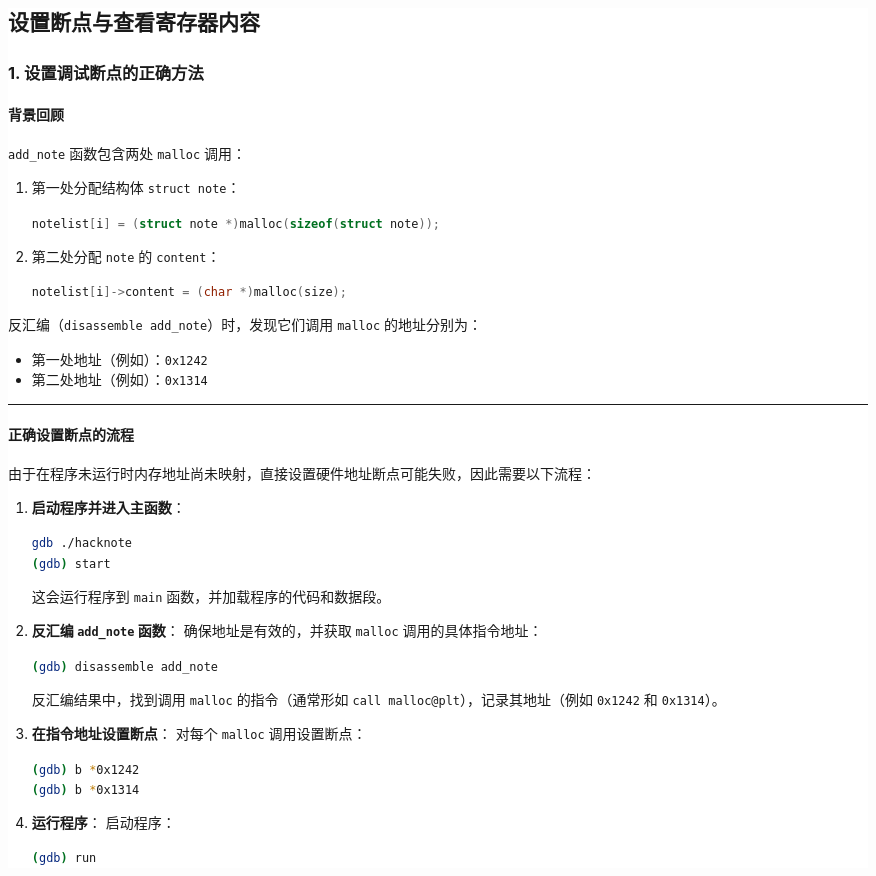 ## 设置断点与查看寄存器内容
### **1. 设置调试断点的正确方法**

#### **背景回顾**

`add_note` 函数包含两处 `malloc` 调用：

1. 第一处分配结构体 `struct note`：
    
    ```c
    notelist[i] = (struct note *)malloc(sizeof(struct note));
    ```
    
2. 第二处分配 `note` 的 `content`：
    
    ```c
    notelist[i]->content = (char *)malloc(size);
    ```
    

反汇编（`disassemble add_note`）时，发现它们调用 `malloc` 的地址分别为：

- 第一处地址（例如）：`0x1242`
- 第二处地址（例如）：`0x1314`

---

#### **正确设置断点的流程**

由于在程序未运行时内存地址尚未映射，直接设置硬件地址断点可能失败，因此需要以下流程：

1. **启动程序并进入主函数**：
    
    ```bash
    gdb ./hacknote
	(gdb) start
    ```
    
    这会运行程序到 `main` 函数，并加载程序的代码和数据段。
    
2. **反汇编 `add_note` 函数**： 确保地址是有效的，并获取 `malloc` 调用的具体指令地址：
    
    ```bash
    (gdb) disassemble add_note
    ```
    
    反汇编结果中，找到调用 `malloc` 的指令（通常形如 `call malloc@plt`），记录其地址（例如 `0x1242` 和 `0x1314`）。
    
3. **在指令地址设置断点**： 对每个 `malloc` 调用设置断点：
    
    ```bash
    (gdb) b *0x1242
    (gdb) b *0x1314
    ```
    
4. **运行程序**： 启动程序：
    
    ```bash
    (gdb) run
    ```
    